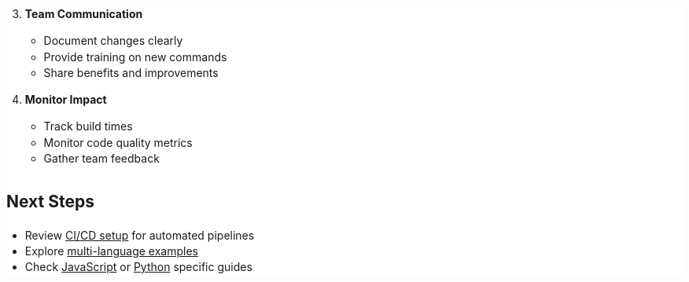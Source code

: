 3. **Team Communication**
   - Document changes clearly
   - Provide training on new commands
   - Share benefits and improvements

4. **Monitor Impact**
   - Track build times
   - Monitor code quality metrics
   - Gather team feedback

## Next Steps

- Review [CI/CD setup](./ci-cd-setup.md) for automated pipelines
- Explore [multi-language examples](./multi-language.md)
- Check [JavaScript](./javascript-project.md) or [Python](./python-project.md) specific guides